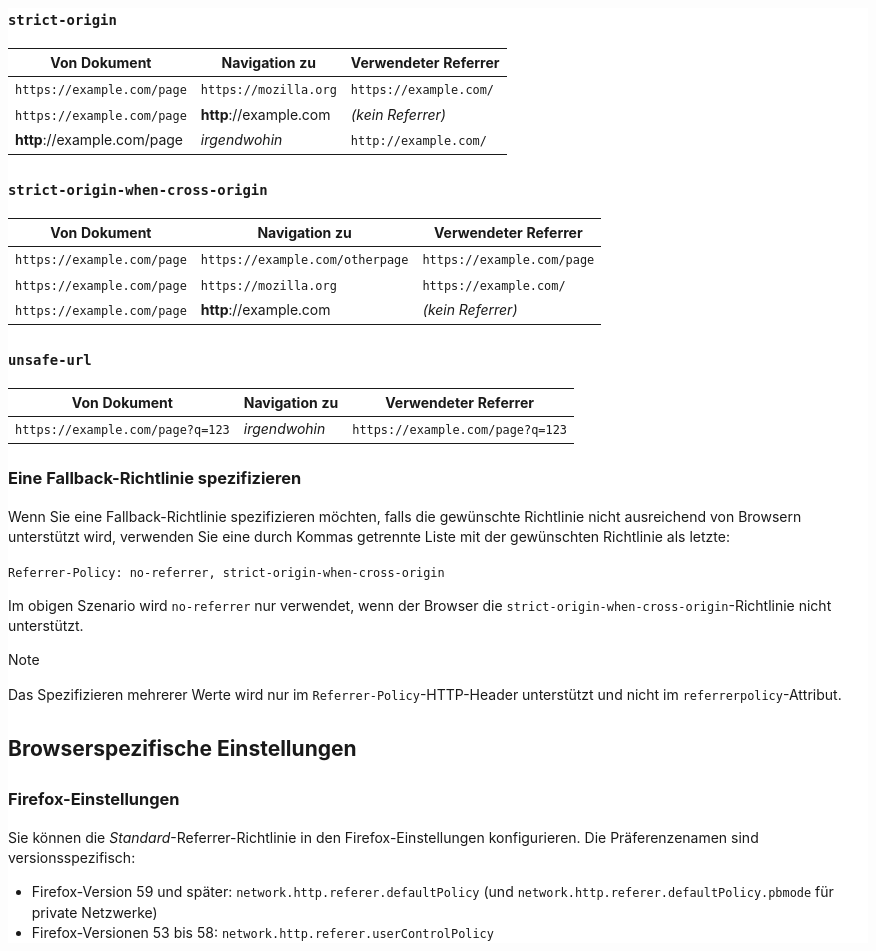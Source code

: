 ### `strict-origin`

| Von Dokument                | Navigation zu          | Verwendeter Referrer   |
| --------------------------- | ---------------------- | ---------------------- |
| `https://example.com/page`  | `https://mozilla.org`  | `https://example.com/` |
| `https://example.com/page`  | **http**://example.com | _(kein Referrer)_      |
| **http**://example.com/page | _irgendwohin_          | `http://example.com/`  |

### `strict-origin-when-cross-origin`

| Von Dokument               | Navigation zu                   | Verwendeter Referrer       |
| -------------------------- | ------------------------------- | -------------------------- |
| `https://example.com/page` | `https://example.com/otherpage` | `https://example.com/page` |
| `https://example.com/page` | `https://mozilla.org`           | `https://example.com/`     |
| `https://example.com/page` | **http**://example.com          | _(kein Referrer)_          |

### `unsafe-url`

| Von Dokument                     | Navigation zu | Verwendeter Referrer             |
| -------------------------------- | ------------- | -------------------------------- |
| `https://example.com/page?q=123` | _irgendwohin_ | `https://example.com/page?q=123` |

### Eine Fallback-Richtlinie spezifizieren

Wenn Sie eine Fallback-Richtlinie spezifizieren möchten, falls die gewünschte Richtlinie nicht ausreichend von Browsern unterstützt wird, verwenden Sie eine durch Kommas getrennte Liste mit der gewünschten Richtlinie als letzte:

```http
Referrer-Policy: no-referrer, strict-origin-when-cross-origin
```

Im obigen Szenario wird `no-referrer` nur verwendet, wenn der Browser die `strict-origin-when-cross-origin`-Richtlinie nicht unterstützt.

> [!NOTE]
> Das Spezifizieren mehrerer Werte wird nur im `Referrer-Policy`-HTTP-Header unterstützt und nicht im `referrerpolicy`-Attribut.

## Browserspezifische Einstellungen

### Firefox-Einstellungen

Sie können die _Standard_-Referrer-Richtlinie in den Firefox-Einstellungen konfigurieren. Die Präferenzenamen sind versionsspezifisch:

- Firefox-Version 59 und später: `network.http.referer.defaultPolicy` (und `network.http.referer.defaultPolicy.pbmode` für private Netzwerke)
- Firefox-Versionen 53 bis 58: `network.http.referer.userControlPolicy`
